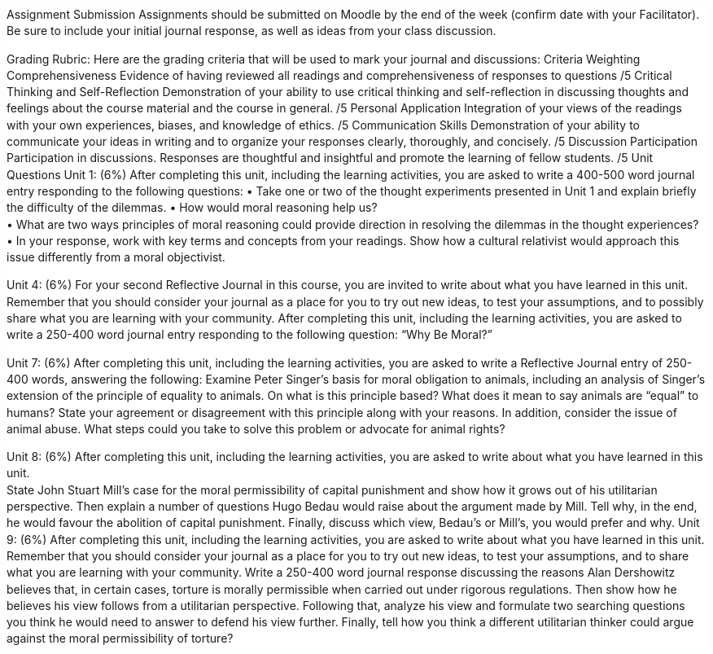 Assignment Submission
Assignments should be submitted on Moodle by the end of the week (confirm date with your Facilitator). Be sure to include your initial journal response, as well as ideas from your class discussion.

Grading Rubric:
Here are the grading criteria that will be used to mark your journal and discussions:
	Criteria	Weighting
Comprehensiveness	Evidence of having reviewed all readings and comprehensiveness of responses to questions 	/5
Critical Thinking and Self-Reflection	Demonstration of your ability to use critical thinking and self-reflection in discussing thoughts and feelings about the course material and the course in general.	/5
Personal Application	Integration of your views of the readings with your own experiences, biases, and knowledge of ethics. 	/5
Communication Skills	Demonstration of your ability to communicate your ideas in writing and to organize your responses clearly, thoroughly, and concisely.	/5
Discussion Participation	Participation in discussions. Responses are thoughtful and insightful and promote the learning of fellow students. 	/5
Unit Questions
Unit 1: (6%)
After completing this unit, including the learning activities, you are asked to write a 400-500 word journal entry responding to the following questions:
•	Take one or two of the thought experiments presented in Unit 1 and explain briefly the difficulty of the dilemmas.
•	How would moral reasoning help us?  
•	What are two ways principles of moral reasoning could provide direction in resolving the dilemmas in the thought experiences?
•	In your response, work with key terms and concepts from your readings.  Show how a cultural relativist would approach this issue differently from a moral objectivist.


Unit 4: (6%)
For your second Reflective Journal in this course, you are invited to write about what you have learned in this unit.  Remember that you should consider your journal as a place for you to try out new ideas, to test your assumptions, and to possibly share what you are learning with your community.
After completing this unit, including the learning activities, you are asked to write a 250-400 word journal entry responding to the following question: “Why Be Moral?”

Unit 7: (6%)
After completing this unit, including the learning activities, you are asked to write a Reflective Journal entry of 250-400 words, answering the following:
Examine Peter Singer’s basis for moral obligation to animals, including an analysis of Singer’s extension of the principle of equality to animals.  On what is this principle based? What does it mean to say animals are “equal” to humans?  State your agreement or disagreement with this principle along with your reasons.
In addition, consider the issue of animal abuse.  What steps could you take to solve this problem or advocate for animal rights?     

Unit 8: (6%)
After completing this unit, including the learning activities, you are asked to write about what you have learned in this unit.  
State John Stuart Mill’s case for the moral permissibility of capital punishment and show how it grows out of his utilitarian perspective.  Then explain a number of questions Hugo Bedau would raise about the argument made by Mill.  Tell why, in the end, he would favour the abolition of capital punishment.  Finally, discuss which view, Bedau’s or Mill’s, you would prefer and why.
Unit 9: (6%)
After completing this unit, including the learning activities, you are asked to write about what you have learned in this unit.  Remember that you should consider your journal as a place for you to try out new ideas, to test your assumptions, and to share what you are learning with your community.
Write a 250-400 word journal response discussing the reasons Alan Dershowitz believes that, in certain cases, torture is morally permissible when carried out under rigorous regulations.  Then show how he believes his view follows from a utilitarian perspective.  Following that, analyze his view and formulate two searching questions you think he would need to answer to defend his view further.  Finally, tell how you think a different utilitarian thinker could argue against the moral permissibility of torture?
